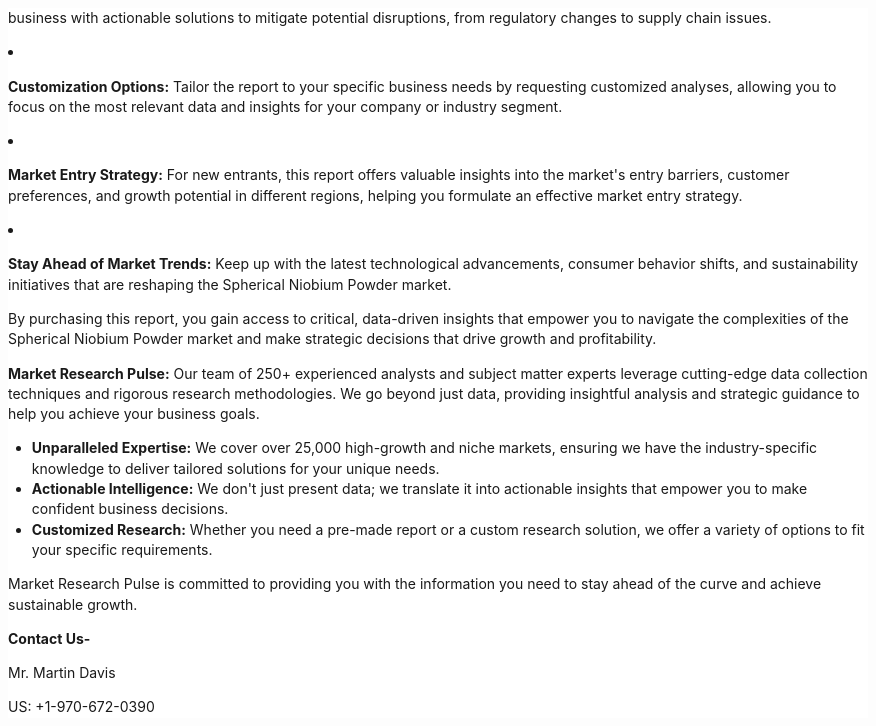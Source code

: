 business with actionable solutions to mitigate potential disruptions, from regulatory changes to supply chain issues.</p></li><li><p><strong>Customization Options:</strong> Tailor the report to your specific business needs by requesting customized analyses, allowing you to focus on the most relevant data and insights for your company or industry segment.</p></li><li><p><strong>Market Entry Strategy:</strong> For new entrants, this report offers valuable insights into the market's entry barriers, customer preferences, and growth potential in different regions, helping you formulate an effective market entry strategy.</p></li><li><p><strong>Stay Ahead of Market Trends:</strong> Keep up with the latest technological advancements, consumer behavior shifts, and sustainability initiatives that are reshaping the Spherical Niobium Powder market.</p></li></ol><p>By purchasing this report, you gain access to critical, data-driven insights that empower you to navigate the complexities of the Spherical Niobium Powder market and make strategic decisions that drive growth and profitability.</p><p><strong>Market Research Pulse:</strong>&nbsp;Our team of 250+ experienced analysts and subject matter experts leverage cutting-edge data collection techniques and rigorous research methodologies. We go beyond just data, providing insightful analysis and strategic guidance to help you achieve your business goals.</p><ul><li><strong>Unparalleled Expertise:</strong>&nbsp;We cover over 25,000 high-growth and niche markets, ensuring we have the industry-specific knowledge to deliver tailored solutions for your unique needs.</li><li><strong>Actionable Intelligence:</strong>&nbsp;We don't just present data; we translate it into actionable insights that empower you to make confident business decisions.</li><li><strong>Customized Research:</strong>&nbsp;Whether you need a pre-made report or a custom research solution, we offer a variety of options to fit your specific requirements.</li></ul><p>Market Research Pulse is committed to providing you with the information you need to stay ahead of the curve and achieve sustainable growth.</p><p><strong>Contact Us-</strong></p><p>Mr. Martin Davis</p><p>US: +1-970-672-0390</p>
